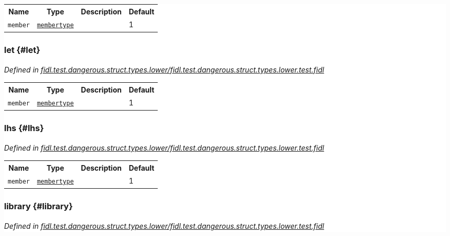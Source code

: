 



<table>
    <tr><th>Name</th><th>Type</th><th>Description</th><th>Default</th></tr><tr>
            <td><code>member</code></td>
            <td>
                <code><a class='link' href='#membertype'>membertype</a></code>
            </td>
            <td></td>
            <td>1</td>
        </tr>
</table>

### let {#let}
*Defined in [fidl.test.dangerous.struct.types.lower/fidl.test.dangerous.struct.types.lower.test.fidl](https://fuchsia.googlesource.com/fuchsia/+/master/garnet/tests/fidl-dangerous-identifiers/fidl/fidl.test.dangerous.struct.types.lower.test.fidl#392)*





<table>
    <tr><th>Name</th><th>Type</th><th>Description</th><th>Default</th></tr><tr>
            <td><code>member</code></td>
            <td>
                <code><a class='link' href='#membertype'>membertype</a></code>
            </td>
            <td></td>
            <td>1</td>
        </tr>
</table>

### lhs {#lhs}
*Defined in [fidl.test.dangerous.struct.types.lower/fidl.test.dangerous.struct.types.lower.test.fidl](https://fuchsia.googlesource.com/fuchsia/+/master/garnet/tests/fidl-dangerous-identifiers/fidl/fidl.test.dangerous.struct.types.lower.test.fidl#396)*





<table>
    <tr><th>Name</th><th>Type</th><th>Description</th><th>Default</th></tr><tr>
            <td><code>member</code></td>
            <td>
                <code><a class='link' href='#membertype'>membertype</a></code>
            </td>
            <td></td>
            <td>1</td>
        </tr>
</table>

### library {#library}
*Defined in [fidl.test.dangerous.struct.types.lower/fidl.test.dangerous.struct.types.lower.test.fidl](https://fuchsia.googlesource.com/fuchsia/+/master/garnet/tests/fidl-dangerous-identifiers/fidl/fidl.test.dangerous.struct.types.lower.test.fidl#400)*
